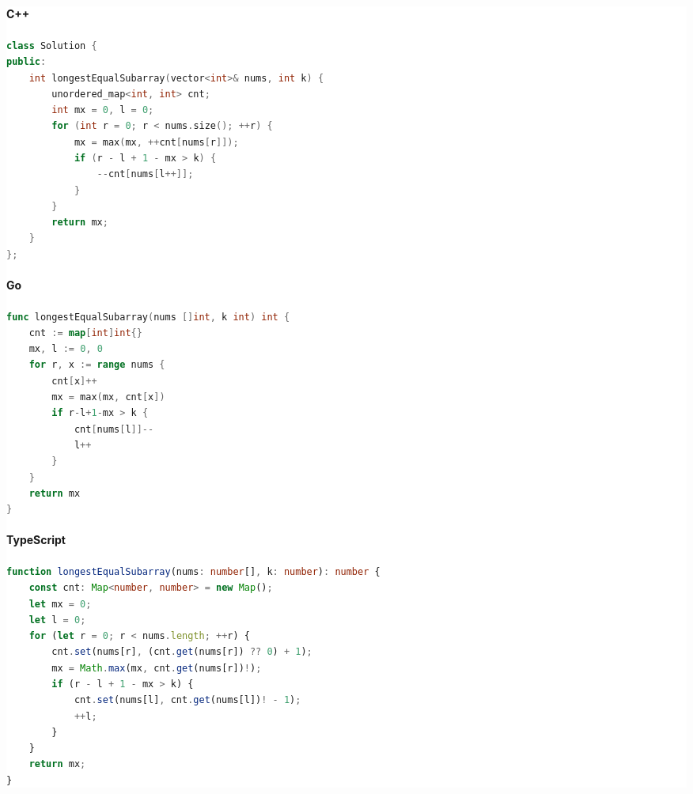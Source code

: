
#### C++

```cpp
class Solution {
public:
    int longestEqualSubarray(vector<int>& nums, int k) {
        unordered_map<int, int> cnt;
        int mx = 0, l = 0;
        for (int r = 0; r < nums.size(); ++r) {
            mx = max(mx, ++cnt[nums[r]]);
            if (r - l + 1 - mx > k) {
                --cnt[nums[l++]];
            }
        }
        return mx;
    }
};
```

#### Go

```go
func longestEqualSubarray(nums []int, k int) int {
	cnt := map[int]int{}
	mx, l := 0, 0
	for r, x := range nums {
		cnt[x]++
		mx = max(mx, cnt[x])
		if r-l+1-mx > k {
			cnt[nums[l]]--
			l++
		}
	}
	return mx
}
```

#### TypeScript

```ts
function longestEqualSubarray(nums: number[], k: number): number {
    const cnt: Map<number, number> = new Map();
    let mx = 0;
    let l = 0;
    for (let r = 0; r < nums.length; ++r) {
        cnt.set(nums[r], (cnt.get(nums[r]) ?? 0) + 1);
        mx = Math.max(mx, cnt.get(nums[r])!);
        if (r - l + 1 - mx > k) {
            cnt.set(nums[l], cnt.get(nums[l])! - 1);
            ++l;
        }
    }
    return mx;
}
```
